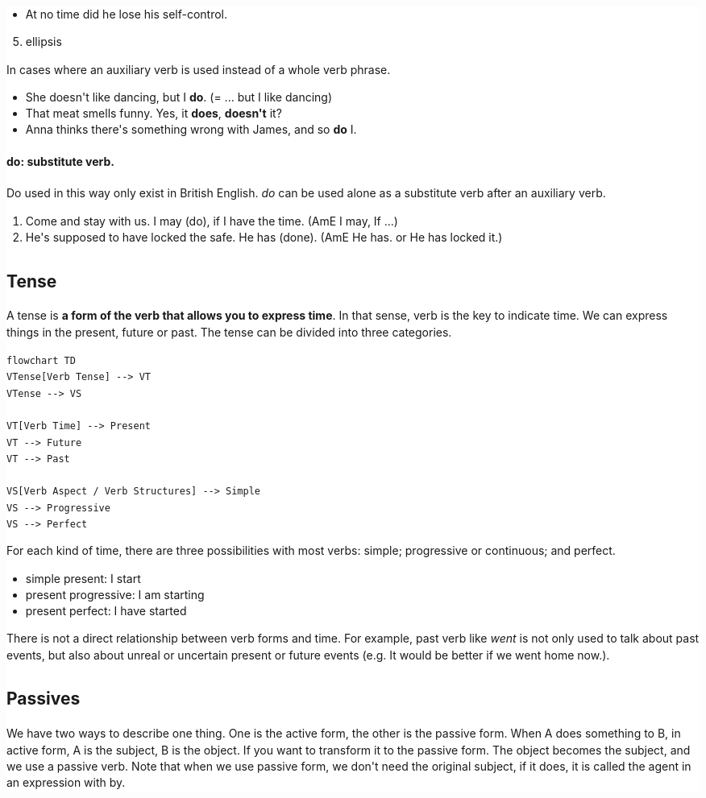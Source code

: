 * At no time did he lose his self-control.

5. ellipsis

In cases where an auxiliary verb is used instead of a whole verb phrase.

* She doesn't like dancing, but I **do**. (= ... but I like dancing)
* That meat smells funny. Yes, it **does**, **doesn't** it?
* Anna thinks there's something wrong with James, and so **do** I.

#### do: substitute verb.

Do used in this way only exist in British English. *do* can be used alone as a substitute verb after an auxiliary verb.

1. Come and stay with us. I may (do), if I have the time. (AmE I may, If ...)
2. He's supposed to have locked the safe. He has (done). (AmE He has. or He has locked it.)

## Tense

A tense is **a form of the verb that allows you to express time**. In that sense, verb is the key to indicate time. We can express things in the present, future or past. The tense can be divided into three categories.

```mermaid
flowchart TD
VTense[Verb Tense] --> VT
VTense --> VS

VT[Verb Time] --> Present
VT --> Future
VT --> Past

VS[Verb Aspect / Verb Structures] --> Simple
VS --> Progressive
VS --> Perfect
```

For each kind of time, there are three possibilities with most verbs: simple; progressive or continuous; and perfect.

* simple present: I start
* present progressive: I am starting
* present perfect: I have started

There is not a direct relationship between verb forms and time. For example, past verb like *went* is not only used to talk about past events, but also about unreal or uncertain present or future events (e.g. It would be better if we went home now.).

## Passives

We have two ways to describe one thing. One is the active form, the other is the passive form. When A does something to B, in active form, A is the subject, B is the object. If you want to transform it to the passive form. The object becomes the subject, and we use a passive verb. Note that when we use passive form, we don't need the original subject, if it does, it is called the agent in an expression with by.
